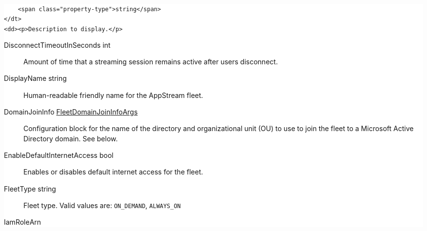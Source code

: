         <span class="property-type">string</span>
    </dt>
    <dd><p>Description to display.</p>
</dd><dt class="property-optional"
            title="Optional">
        <span id="disconnecttimeoutinseconds_go">
<a data-swiftype-name="resource-property" data-swiftype-type="text" href="#disconnecttimeoutinseconds_go" style="color: inherit; text-decoration: inherit;">Disconnect<wbr>Timeout<wbr>In<wbr>Seconds</a>
</span>
        <span class="property-indicator"></span>
        <span class="property-type">int</span>
    </dt>
    <dd><p>Amount of time that a streaming session remains active after users disconnect.</p>
</dd><dt class="property-optional"
            title="Optional">
        <span id="displayname_go">
<a data-swiftype-name="resource-property" data-swiftype-type="text" href="#displayname_go" style="color: inherit; text-decoration: inherit;">Display<wbr>Name</a>
</span>
        <span class="property-indicator"></span>
        <span class="property-type">string</span>
    </dt>
    <dd><p>Human-readable friendly name for the AppStream fleet.</p>
</dd><dt class="property-optional"
            title="Optional">
        <span id="domainjoininfo_go">
<a data-swiftype-name="resource-property" data-swiftype-type="text" href="#domainjoininfo_go" style="color: inherit; text-decoration: inherit;">Domain<wbr>Join<wbr>Info</a>
</span>
        <span class="property-indicator"></span>
        <span class="property-type"><a href="#fleetdomainjoininfo">Fleet<wbr>Domain<wbr>Join<wbr>Info<wbr>Args</a></span>
    </dt>
    <dd><p>Configuration block for the name of the directory and organizational unit (OU) to use to join the fleet to a Microsoft Active Directory domain. See below.</p>
</dd><dt class="property-optional"
            title="Optional">
        <span id="enabledefaultinternetaccess_go">
<a data-swiftype-name="resource-property" data-swiftype-type="text" href="#enabledefaultinternetaccess_go" style="color: inherit; text-decoration: inherit;">Enable<wbr>Default<wbr>Internet<wbr>Access</a>
</span>
        <span class="property-indicator"></span>
        <span class="property-type">bool</span>
    </dt>
    <dd><p>Enables or disables default internet access for the fleet.</p>
</dd><dt class="property-optional"
            title="Optional">
        <span id="fleettype_go">
<a data-swiftype-name="resource-property" data-swiftype-type="text" href="#fleettype_go" style="color: inherit; text-decoration: inherit;">Fleet<wbr>Type</a>
</span>
        <span class="property-indicator"></span>
        <span class="property-type">string</span>
    </dt>
    <dd><p>Fleet type. Valid values are: <code>ON_DEMAND</code>, <code>ALWAYS_ON</code></p>
</dd><dt class="property-optional"
            title="Optional">
        <span id="iamrolearn_go">
<a data-swiftype-name="resource-property" data-swiftype-type="text" href="#iamrolearn_go" style="color: inherit; text-decoration: inherit;">Iam<wbr>Role<wbr>Arn</a>
</span>
        <span class="property-indicator"></span>